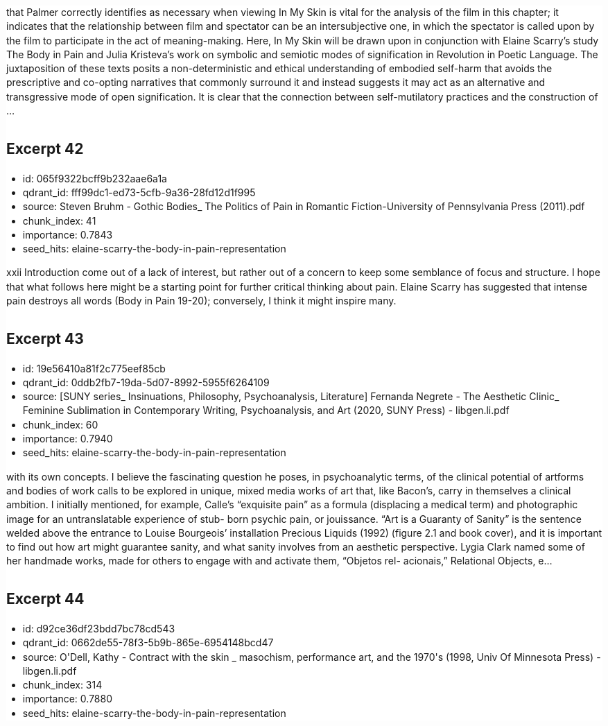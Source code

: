 that Palmer correctly identifies as necessary when viewing In My Skin is vital for the analysis of the film in this chapter; it indicates that the relationship between film and spectator can be an intersubjective one, in which the spectator is called upon by the film to participate in the act of meaning-making. Here, In My Skin will be drawn upon in conjunction with Elaine Scarry’s study The Body in Pain and Julia Kristeva’s work on symbolic and semiotic modes of signification in Revolution in Poetic Language. The juxtaposition of these texts posits a non-deterministic and ethical understanding of embodied self-harm that avoids the prescriptive and co-opting narratives that commonly surround it and instead suggests it may act as an alternative and transgressive mode of open signification. It is clear that the connection between self-mutilatory practices and the construction of …

## Excerpt 42
- id: 065f9322bcff9b232aae6a1a
- qdrant_id: fff99dc1-ed73-5cfb-9a36-28fd12d1f995
- source: Steven Bruhm - Gothic Bodies_ The Politics of Pain in Romantic Fiction-University of Pennsylvania Press (2011).pdf
- chunk_index: 41
- importance: 0.7843
- seed_hits: elaine-scarry-the-body-in-pain-representation

xxii Introduction come out of a lack of interest, but rather out of a concern to keep some semblance of focus and structure. I hope that what follows here might be a starting point for further critical thinking about pain. Elaine Scarry has suggested that intense pain destroys all words (Body in Pain 19-20); conversely, I think it might inspire many.

## Excerpt 43
- id: 19e56410a81f2c775eef85cb
- qdrant_id: 0ddb2fb7-19da-5d07-8992-5955f6264109
- source: [SUNY series_ Insinuations, Philosophy, Psychoanalysis, Literature] Fernanda Negrete - The Aesthetic Clinic_ Feminine Sublimation in Contemporary Writing, Psychoanalysis, and Art (2020, SUNY Press) - libgen.li.pdf
- chunk_index: 60
- importance: 0.7940
- seed_hits: elaine-scarry-the-body-in-pain-representation

with its own concepts. I believe the fascinating question he poses, in psychoanalytic terms, of the clinical potential of artforms and bodies of work calls to be explored in unique, mixed media works of art that, like Bacon’s, carry in themselves a clinical ambition. I initially mentioned, for example, Calle’s “exquisite pain” as a formula (displacing a medical term) and photographic image for an untranslatable experience of stub- born psychic pain, or jouissance. “Art is a Guaranty of Sanity” is the sentence welded above the entrance to Louise Bourgeois’ installation Precious Liquids (1992) (figure 2.1 and book cover), and it is important to find out how art might guarantee sanity, and what sanity involves from an aesthetic perspective. Lygia Clark named some of her handmade works, made for others to engage with and activate them, “Objetos rel- acionais,” Relational Objects, e…

## Excerpt 44
- id: d92ce36df23bdd7bc78cd543
- qdrant_id: 0662de55-78f3-5b9b-865e-6954148bcd47
- source: O'Dell, Kathy - Contract with the skin _ masochism, performance art, and the 1970's (1998, Univ Of Minnesota Press) - libgen.li.pdf
- chunk_index: 314
- importance: 0.7880
- seed_hits: elaine-scarry-the-body-in-pain-representation
